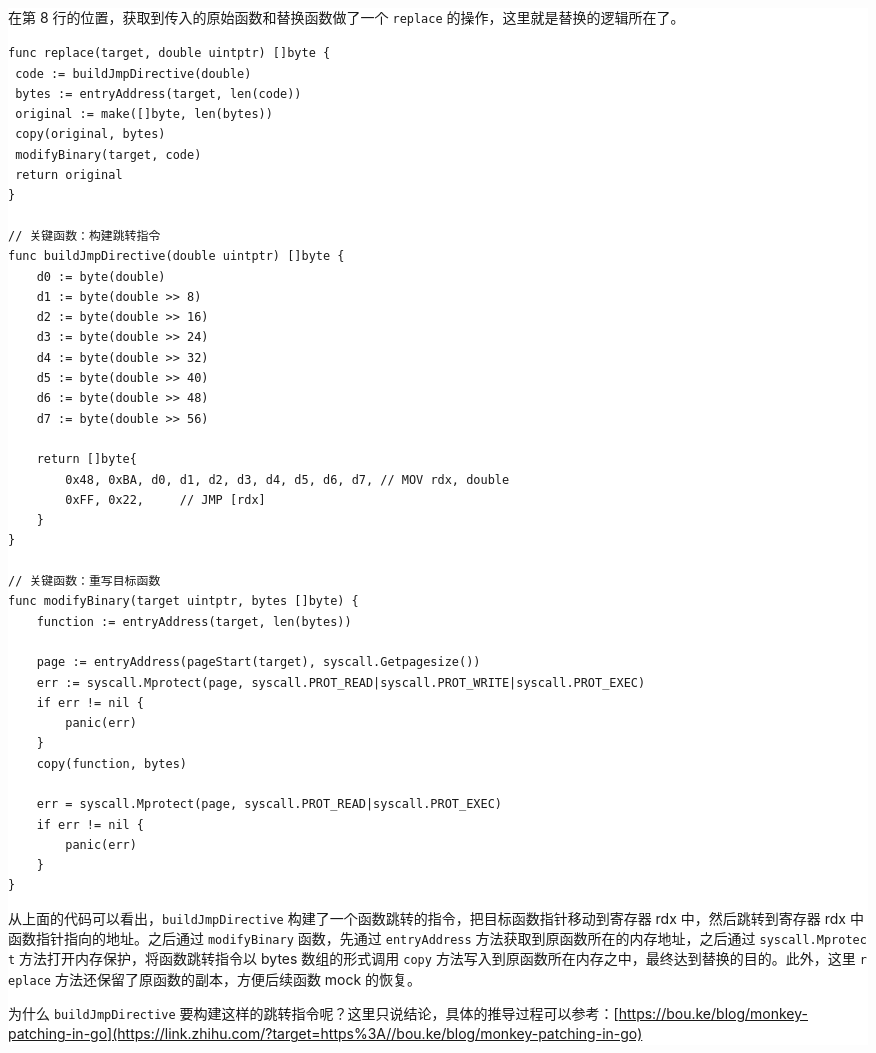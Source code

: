 在第 8 行的位置，获取到传入的原始函数和替换函数做了一个 `replace` 的操作，这里就是替换的逻辑所在了。

```
func replace(target, double uintptr) []byte {
 code := buildJmpDirective(double)
 bytes := entryAddress(target, len(code))
 original := make([]byte, len(bytes))
 copy(original, bytes)
 modifyBinary(target, code)
 return original
}

// 关键函数：构建跳转指令
func buildJmpDirective(double uintptr) []byte {
    d0 := byte(double)
    d1 := byte(double >> 8)
    d2 := byte(double >> 16)
    d3 := byte(double >> 24)
    d4 := byte(double >> 32)
    d5 := byte(double >> 40)
    d6 := byte(double >> 48)
    d7 := byte(double >> 56)

    return []byte{
        0x48, 0xBA, d0, d1, d2, d3, d4, d5, d6, d7, // MOV rdx, double
        0xFF, 0x22,     // JMP [rdx]
    }
}

// 关键函数：重写目标函数
func modifyBinary(target uintptr, bytes []byte) {
    function := entryAddress(target, len(bytes))

    page := entryAddress(pageStart(target), syscall.Getpagesize())
    err := syscall.Mprotect(page, syscall.PROT_READ|syscall.PROT_WRITE|syscall.PROT_EXEC)
    if err != nil {
        panic(err)
    }
    copy(function, bytes)

    err = syscall.Mprotect(page, syscall.PROT_READ|syscall.PROT_EXEC)
    if err != nil {
        panic(err)
    }
}
```

从上面的代码可以看出，`buildJmpDirective` 构建了一个函数跳转的指令，把目标函数指针移动到寄存器 rdx 中，然后跳转到寄存器 rdx 中函数指针指向的地址。之后通过 `modifyBinary` 函数，先通过 `entryAddress` 方法获取到原函数所在的内存地址，之后通过 `syscall.Mprotect` 方法打开内存保护，将函数跳转指令以 bytes 数组的形式调用 `copy` 方法写入到原函数所在内存之中，最终达到替换的目的。此外，这里 `replace` 方法还保留了原函数的副本，方便后续函数 mock 的恢复。

为什么 `buildJmpDirective` 要构建这样的跳转指令呢？这里只说结论，具体的推导过程可以参考：[https://bou.ke/blog/monkey-patching-in-go](https://link.zhihu.com/?target=https%3A//bou.ke/blog/monkey-patching-in-go)
